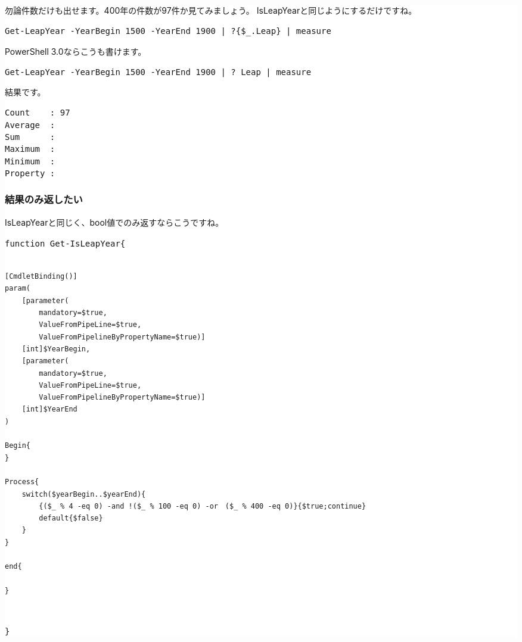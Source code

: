 勿論件数だけも出せます。400年の件数が97件か見てみましょう。
IsLeapYearと同じようにするだけですね。
<pre class="brush: powershell">
Get-LeapYear -YearBegin 1500 -YearEnd 1900 | ?{$_.Leap} | measure
</pre>

PowerShell 3.0ならこうも書けます。
<pre class="brush: powershell">
Get-LeapYear -YearBegin 1500 -YearEnd 1900 | ? Leap | measure
</pre>

結果です。
<pre class="brush: powershell">
Count    : 97
Average  :
Sum      :
Maximum  :
Minimum  :
Property :
</pre>

<h3>結果のみ返したい</h3>
IsLeapYearと同じく、bool値でのみ返すならこうですね。
<pre class="brush: powershell">
function Get-IsLeapYear{

    [CmdletBinding()]
    param(
        [parameter(
            mandatory=$true,
            ValueFromPipeLine=$true,
            ValueFromPipelineByPropertyName=$true)]
        [int]$YearBegin,
        [parameter(
            mandatory=$true,
            ValueFromPipeLine=$true,
            ValueFromPipelineByPropertyName=$true)]
        [int]$YearEnd
    )

    Begin{
    }

    Process{
        switch($yearBegin..$yearEnd){
            {($_ % 4 -eq 0) -and !($_ % 100 -eq 0) -or　($_ % 400 -eq 0)}{$true;continue}
            default{$false}
        }
    }

    end{

    }
}
</pre>
